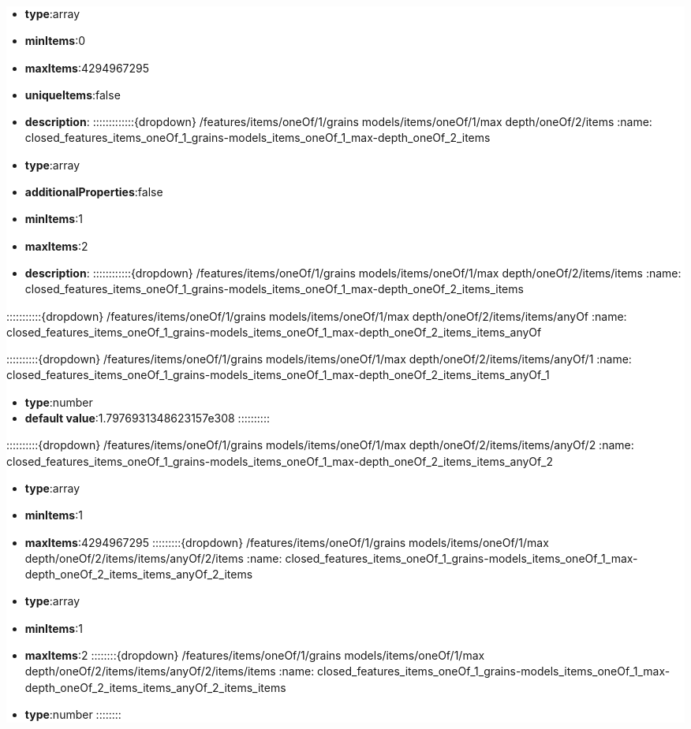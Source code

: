 - **type**:array
- **minItems**:0
- **maxItems**:4294967295
- **uniqueItems**:false
- **description**:
:::::::::::::{dropdown} /features/items/oneOf/1/grains models/items/oneOf/1/max depth/oneOf/2/items
:name: closed_features_items_oneOf_1_grains-models_items_oneOf_1_max-depth_oneOf_2_items

- **type**:array
- **additionalProperties**:false
- **minItems**:1
- **maxItems**:2
- **description**:
::::::::::::{dropdown} /features/items/oneOf/1/grains models/items/oneOf/1/max depth/oneOf/2/items/items
:name: closed_features_items_oneOf_1_grains-models_items_oneOf_1_max-depth_oneOf_2_items_items

:::::::::::{dropdown} /features/items/oneOf/1/grains models/items/oneOf/1/max depth/oneOf/2/items/items/anyOf
:name: closed_features_items_oneOf_1_grains-models_items_oneOf_1_max-depth_oneOf_2_items_items_anyOf

::::::::::{dropdown} /features/items/oneOf/1/grains models/items/oneOf/1/max depth/oneOf/2/items/items/anyOf/1
:name: closed_features_items_oneOf_1_grains-models_items_oneOf_1_max-depth_oneOf_2_items_items_anyOf_1

- **type**:number
- **default value**:1.7976931348623157e308
::::::::::

::::::::::{dropdown} /features/items/oneOf/1/grains models/items/oneOf/1/max depth/oneOf/2/items/items/anyOf/2
:name: closed_features_items_oneOf_1_grains-models_items_oneOf_1_max-depth_oneOf_2_items_items_anyOf_2

- **type**:array
- **minItems**:1
- **maxItems**:4294967295
:::::::::{dropdown} /features/items/oneOf/1/grains models/items/oneOf/1/max depth/oneOf/2/items/items/anyOf/2/items
:name: closed_features_items_oneOf_1_grains-models_items_oneOf_1_max-depth_oneOf_2_items_items_anyOf_2_items

- **type**:array
- **minItems**:1
- **maxItems**:2
::::::::{dropdown} /features/items/oneOf/1/grains models/items/oneOf/1/max depth/oneOf/2/items/items/anyOf/2/items/items
:name: closed_features_items_oneOf_1_grains-models_items_oneOf_1_max-depth_oneOf_2_items_items_anyOf_2_items_items

- **type**:number
::::::::
